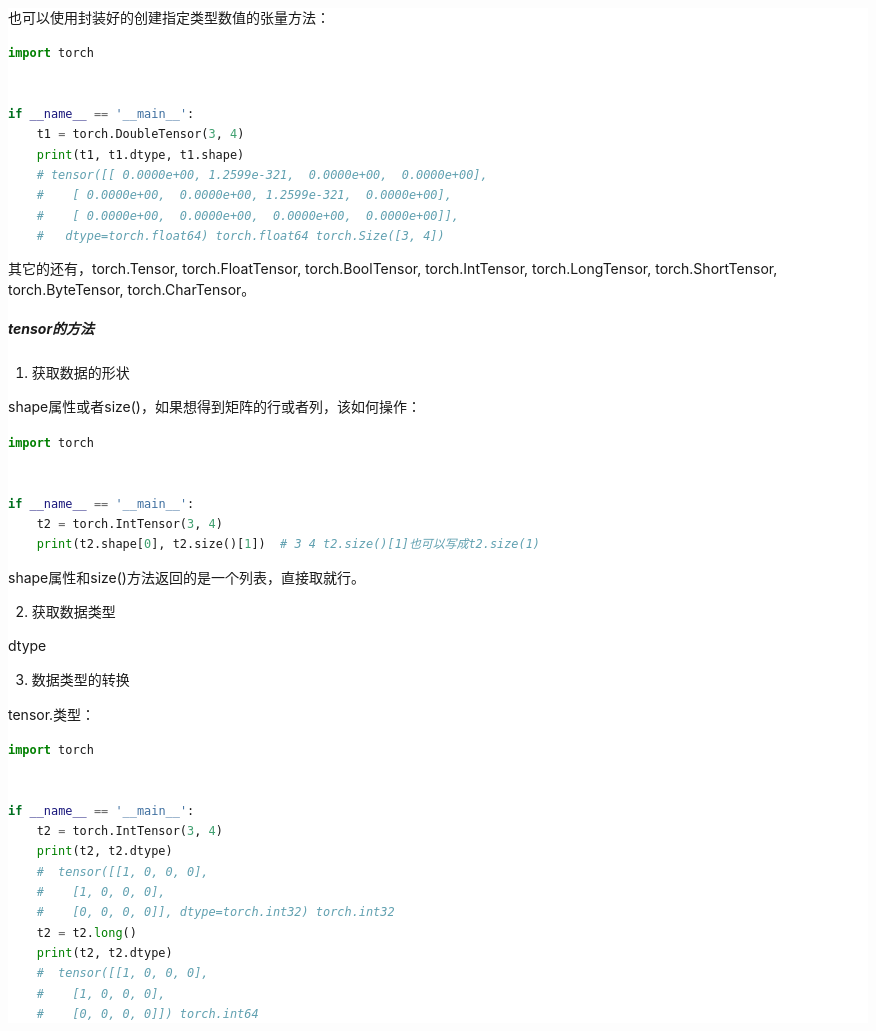 也可以使用封装好的创建指定类型数值的张量方法：

```python
import torch


if __name__ == '__main__':
    t1 = torch.DoubleTensor(3, 4)
    print(t1, t1.dtype, t1.shape)
    # tensor([[ 0.0000e+00, 1.2599e-321,  0.0000e+00,  0.0000e+00],
    #    [ 0.0000e+00,  0.0000e+00, 1.2599e-321,  0.0000e+00],
    #    [ 0.0000e+00,  0.0000e+00,  0.0000e+00,  0.0000e+00]],
    #   dtype=torch.float64) torch.float64 torch.Size([3, 4])
```

其它的还有，torch.Tensor, torch.FloatTensor, torch.BoolTensor, torch.IntTensor, torch.LongTensor, torch.ShortTensor, torch.ByteTensor, torch.CharTensor。



##### tensor的方法

1. 获取数据的形状

shape属性或者size()，如果想得到矩阵的行或者列，该如何操作：

```python
import torch


if __name__ == '__main__':
    t2 = torch.IntTensor(3, 4)
    print(t2.shape[0], t2.size()[1])  # 3 4 t2.size()[1]也可以写成t2.size(1)
```

shape属性和size()方法返回的是一个列表，直接取就行。



2. 获取数据类型

dtype



3. 数据类型的转换

tensor.类型：

```python
import torch


if __name__ == '__main__':
    t2 = torch.IntTensor(3, 4)
    print(t2, t2.dtype)
    #  tensor([[1, 0, 0, 0],
    #    [1, 0, 0, 0],
    #    [0, 0, 0, 0]], dtype=torch.int32) torch.int32
    t2 = t2.long()
    print(t2, t2.dtype)
    #  tensor([[1, 0, 0, 0],
    #    [1, 0, 0, 0],
    #    [0, 0, 0, 0]]) torch.int64
```

